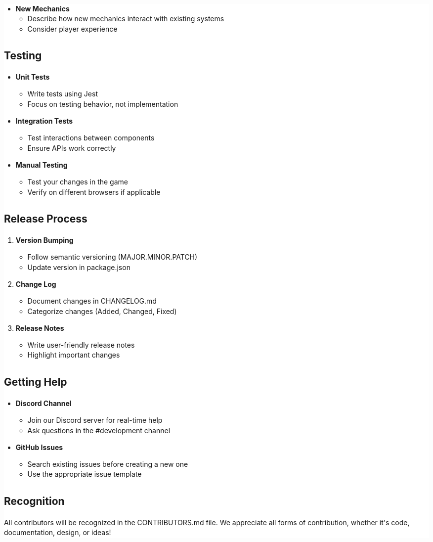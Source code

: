 - **New Mechanics**
  - Describe how new mechanics interact with existing systems
  - Consider player experience

## Testing

- **Unit Tests**
  - Write tests using Jest
  - Focus on testing behavior, not implementation

- **Integration Tests**
  - Test interactions between components
  - Ensure APIs work correctly

- **Manual Testing**
  - Test your changes in the game
  - Verify on different browsers if applicable

## Release Process

1. **Version Bumping**
   - Follow semantic versioning (MAJOR.MINOR.PATCH)
   - Update version in package.json

2. **Change Log**
   - Document changes in CHANGELOG.md
   - Categorize changes (Added, Changed, Fixed)

3. **Release Notes**
   - Write user-friendly release notes
   - Highlight important changes

## Getting Help

- **Discord Channel**
  - Join our Discord server for real-time help
  - Ask questions in the #development channel

- **GitHub Issues**
  - Search existing issues before creating a new one
  - Use the appropriate issue template

## Recognition

All contributors will be recognized in the CONTRIBUTORS.md file. We appreciate all forms of contribution, whether it's code, documentation, design, or ideas! 